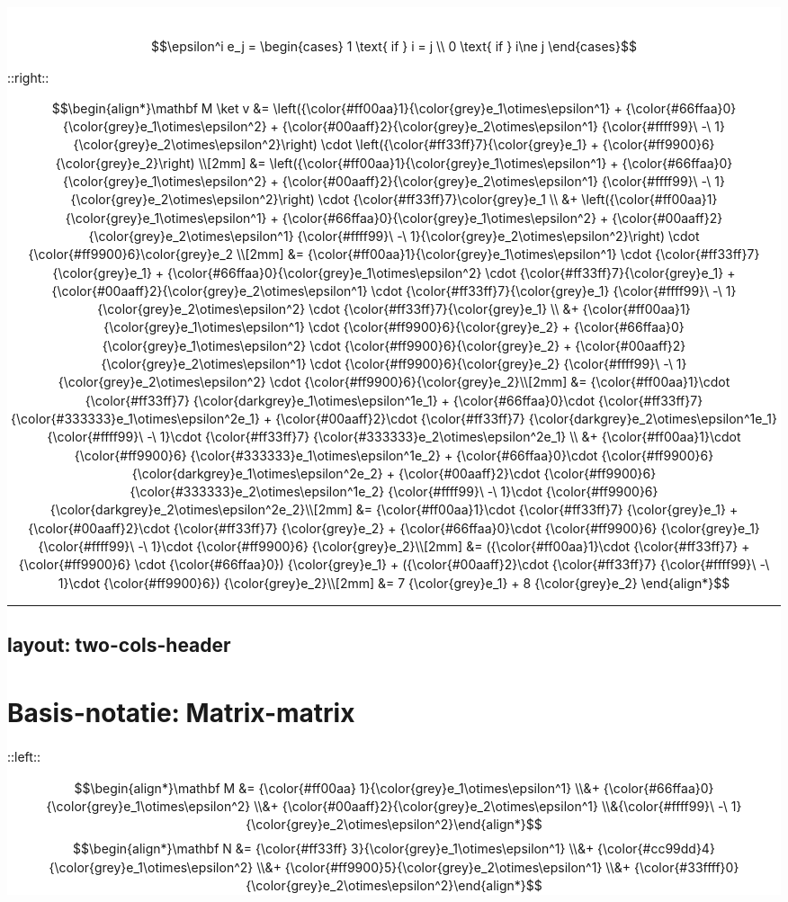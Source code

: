 &nbsp;

$$\epsilon^i e_j = \begin{cases} 1 \text{ if }  i = j \\ 0 \text{ if } i\ne j \end{cases}$$

::right::

$$\begin{align*}\mathbf M \ket v &= \left({\color{#ff00aa}1}{\color{grey}e_1\otimes\epsilon^1} + {\color{#66ffaa}0}{\color{grey}e_1\otimes\epsilon^2} + {\color{#00aaff}2}{\color{grey}e_2\otimes\epsilon^1} {\color{#ffff99}\ -\ 1}{\color{grey}e_2\otimes\epsilon^2}\right) \cdot \left({\color{#ff33ff}7}{\color{grey}e_1} + {\color{#ff9900}6}{\color{grey}e_2}\right) \\[2mm]
&= \left({\color{#ff00aa}1}{\color{grey}e_1\otimes\epsilon^1} + {\color{#66ffaa}0}{\color{grey}e_1\otimes\epsilon^2} + {\color{#00aaff}2}{\color{grey}e_2\otimes\epsilon^1} {\color{#ffff99}\ -\ 1}{\color{grey}e_2\otimes\epsilon^2}\right) \cdot {\color{#ff33ff}7}\color{grey}e_1 \\
&+ \left({\color{#ff00aa}1}{\color{grey}e_1\otimes\epsilon^1} + {\color{#66ffaa}0}{\color{grey}e_1\otimes\epsilon^2} + {\color{#00aaff}2}{\color{grey}e_2\otimes\epsilon^1} {\color{#ffff99}\ -\ 1}{\color{grey}e_2\otimes\epsilon^2}\right) \cdot {\color{#ff9900}6}\color{grey}e_2 \\[2mm]
&= {\color{#ff00aa}1}{\color{grey}e_1\otimes\epsilon^1} \cdot {\color{#ff33ff}7}{\color{grey}e_1} + {\color{#66ffaa}0}{\color{grey}e_1\otimes\epsilon^2} \cdot {\color{#ff33ff}7}{\color{grey}e_1} + {\color{#00aaff}2}{\color{grey}e_2\otimes\epsilon^1} \cdot {\color{#ff33ff}7}{\color{grey}e_1} {\color{#ffff99}\ -\ 1}{\color{grey}e_2\otimes\epsilon^2} \cdot {\color{#ff33ff}7}{\color{grey}e_1} \\
&+ {\color{#ff00aa}1}{\color{grey}e_1\otimes\epsilon^1} \cdot {\color{#ff9900}6}{\color{grey}e_2} + {\color{#66ffaa}0}{\color{grey}e_1\otimes\epsilon^2} \cdot {\color{#ff9900}6}{\color{grey}e_2} + {\color{#00aaff}2}{\color{grey}e_2\otimes\epsilon^1} \cdot {\color{#ff9900}6}{\color{grey}e_2} {\color{#ffff99}\ -\ 1}{\color{grey}e_2\otimes\epsilon^2} \cdot {\color{#ff9900}6}{\color{grey}e_2}\\[2mm]
&= {\color{#ff00aa}1}\cdot {\color{#ff33ff}7} {\color{darkgrey}e_1\otimes\epsilon^1e_1} + {\color{#66ffaa}0}\cdot {\color{#ff33ff}7} {\color{#333333}e_1\otimes\epsilon^2e_1} + {\color{#00aaff}2}\cdot {\color{#ff33ff}7} {\color{darkgrey}e_2\otimes\epsilon^1e_1} {\color{#ffff99}\ -\ 1}\cdot {\color{#ff33ff}7} {\color{#333333}e_2\otimes\epsilon^2e_1} \\
&+ {\color{#ff00aa}1}\cdot {\color{#ff9900}6} {\color{#333333}e_1\otimes\epsilon^1e_2} + {\color{#66ffaa}0}\cdot {\color{#ff9900}6} {\color{darkgrey}e_1\otimes\epsilon^2e_2} + {\color{#00aaff}2}\cdot {\color{#ff9900}6} {\color{#333333}e_2\otimes\epsilon^1e_2} {\color{#ffff99}\ -\ 1}\cdot {\color{#ff9900}6} {\color{darkgrey}e_2\otimes\epsilon^2e_2}\\[2mm]
&= {\color{#ff00aa}1}\cdot {\color{#ff33ff}7} {\color{grey}e_1} + {\color{#00aaff}2}\cdot {\color{#ff33ff}7} {\color{grey}e_2} + {\color{#66ffaa}0}\cdot {\color{#ff9900}6} {\color{grey}e_1} {\color{#ffff99}\ -\ 1}\cdot {\color{#ff9900}6} {\color{grey}e_2}\\[2mm]
&= ({\color{#ff00aa}1}\cdot {\color{#ff33ff}7} + {\color{#ff9900}6} \cdot {\color{#66ffaa}0}) {\color{grey}e_1} + ({\color{#00aaff}2}\cdot {\color{#ff33ff}7} {\color{#ffff99}\ -\ 1}\cdot {\color{#ff9900}6}) {\color{grey}e_2}\\[2mm]
&= 7 {\color{grey}e_1} + 8 {\color{grey}e_2}
\end{align*}$$


---
layout: two-cols-header
---

# Basis-notatie: Matrix-matrix

::left::

$$\begin{align*}\mathbf M &= {\color{#ff00aa} 1}{\color{grey}e_1\otimes\epsilon^1} \\&+ {\color{#66ffaa}0}{\color{grey}e_1\otimes\epsilon^2} \\&+ {\color{#00aaff}2}{\color{grey}e_2\otimes\epsilon^1} \\&{\color{#ffff99}\ -\ 1} {\color{grey}e_2\otimes\epsilon^2}\end{align*}$$
$$\begin{align*}\mathbf N &= {\color{#ff33ff} 3}{\color{grey}e_1\otimes\epsilon^1} \\&+ {\color{#cc99dd}4}{\color{grey}e_1\otimes\epsilon^2} \\&+ {\color{#ff9900}5}{\color{grey}e_2\otimes\epsilon^1} \\&+ {\color{#33ffff}0} {\color{grey}e_2\otimes\epsilon^2}\end{align*}$$
